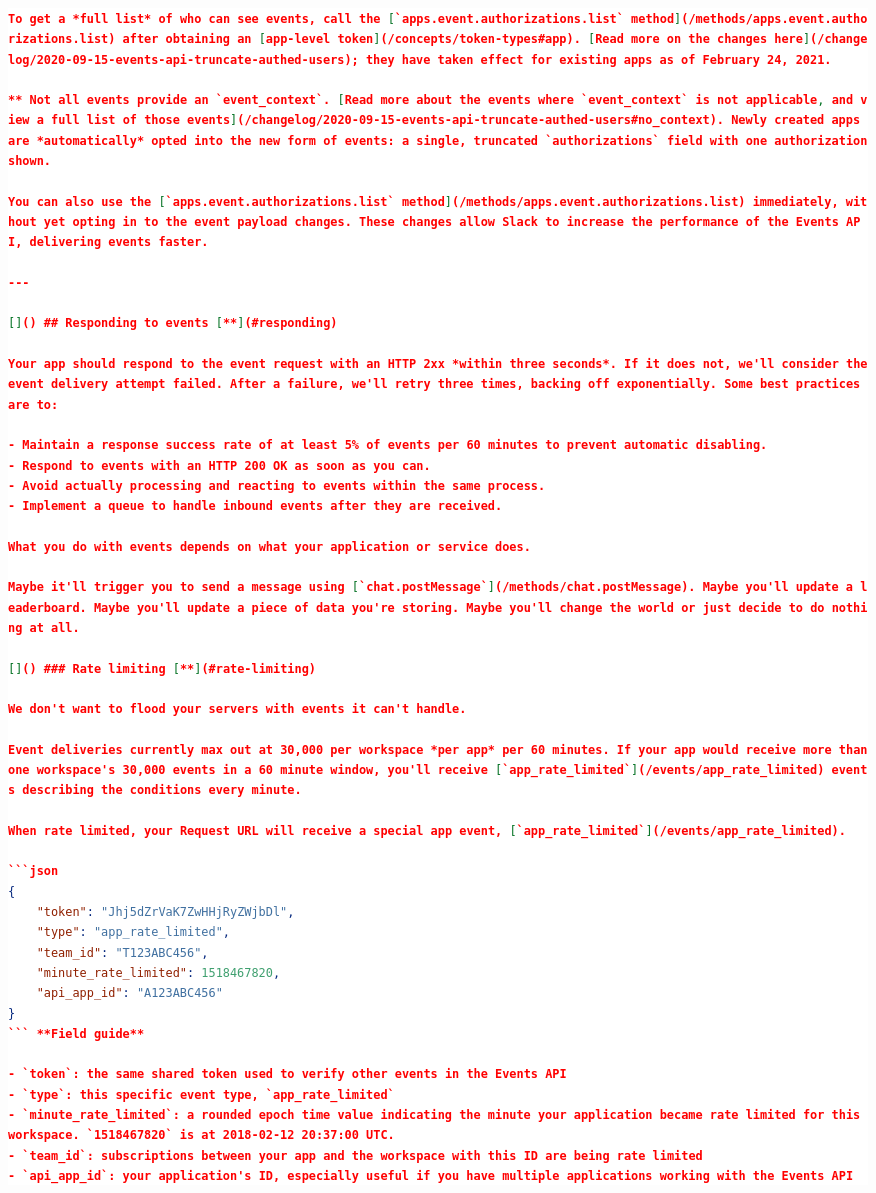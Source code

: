 ```json
To get a *full list* of who can see events, call the [`apps.event.authorizations.list` method](/methods/apps.event.authorizations.list) after obtaining an [app-level token](/concepts/token-types#app). [Read more on the changes here](/changelog/2020-09-15-events-api-truncate-authed-users); they have taken effect for existing apps as of February 24, 2021.

** Not all events provide an `event_context`. [Read more about the events where `event_context` is not applicable, and view a full list of those events](/changelog/2020-09-15-events-api-truncate-authed-users#no_context). Newly created apps are *automatically* opted into the new form of events: a single, truncated `authorizations` field with one authorization shown.

You can also use the [`apps.event.authorizations.list` method](/methods/apps.event.authorizations.list) immediately, without yet opting in to the event payload changes. These changes allow Slack to increase the performance of the Events API, delivering events faster.

---

[]() ## Responding to events [**](#responding)

Your app should respond to the event request with an HTTP 2xx *within three seconds*. If it does not, we'll consider the event delivery attempt failed. After a failure, we'll retry three times, backing off exponentially. Some best practices are to:

- Maintain a response success rate of at least 5% of events per 60 minutes to prevent automatic disabling.
- Respond to events with an HTTP 200 OK as soon as you can.
- Avoid actually processing and reacting to events within the same process.
- Implement a queue to handle inbound events after they are received.

What you do with events depends on what your application or service does.

Maybe it'll trigger you to send a message using [`chat.postMessage`](/methods/chat.postMessage). Maybe you'll update a leaderboard. Maybe you'll update a piece of data you're storing. Maybe you'll change the world or just decide to do nothing at all.

[]() ### Rate limiting [**](#rate-limiting)

We don't want to flood your servers with events it can't handle.

Event deliveries currently max out at 30,000 per workspace *per app* per 60 minutes. If your app would receive more than one workspace's 30,000 events in a 60 minute window, you'll receive [`app_rate_limited`](/events/app_rate_limited) events describing the conditions every minute.

When rate limited, your Request URL will receive a special app event, [`app_rate_limited`](/events/app_rate_limited).

```json
{
	"token": "Jhj5dZrVaK7ZwHHjRyZWjbDl",
	"type": "app_rate_limited",
	"team_id": "T123ABC456",
	"minute_rate_limited": 1518467820,
	"api_app_id": "A123ABC456"
}
``` **Field guide**

- `token`: the same shared token used to verify other events in the Events API
- `type`: this specific event type, `app_rate_limited`
- `minute_rate_limited`: a rounded epoch time value indicating the minute your application became rate limited for this workspace. `1518467820` is at 2018-02-12 20:37:00 UTC.
- `team_id`: subscriptions between your app and the workspace with this ID are being rate limited
- `api_app_id`: your application's ID, especially useful if you have multiple applications working with the Events API

```